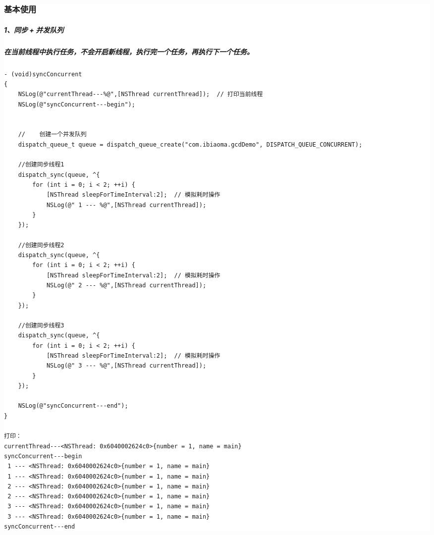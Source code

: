 ### **基本使用**

##### 1、同步 + 并发队列

##### 在当前线程中执行任务，不会开启新线程，执行完一个任务，再执行下一个任务。

```
- (void)syncConcurrent
{
    NSLog(@"currentThread---%@",[NSThread currentThread]);  // 打印当前线程
    NSLog(@"syncConcurrent---begin");


    //    创建一个并发队列
    dispatch_queue_t queue = dispatch_queue_create("com.ibiaoma.gcdDemo", DISPATCH_QUEUE_CONCURRENT);

    //创建同步线程1
    dispatch_sync(queue, ^{
        for (int i = 0; i < 2; ++i) {
            [NSThread sleepForTimeInterval:2];  // 模拟耗时操作
            NSLog(@" 1 --- %@",[NSThread currentThread]);
        }
    });

    //创建同步线程2
    dispatch_sync(queue, ^{
        for (int i = 0; i < 2; ++i) {
            [NSThread sleepForTimeInterval:2];  // 模拟耗时操作
            NSLog(@" 2 --- %@",[NSThread currentThread]);
        }
    });

    //创建同步线程3
    dispatch_sync(queue, ^{
        for (int i = 0; i < 2; ++i) {
            [NSThread sleepForTimeInterval:2];  // 模拟耗时操作
            NSLog(@" 3 --- %@",[NSThread currentThread]);
        }
    });

    NSLog(@"syncConcurrent---end");
}

打印：
currentThread---<NSThread: 0x6040002624c0>{number = 1, name = main}
syncConcurrent---begin
 1 --- <NSThread: 0x6040002624c0>{number = 1, name = main}
 1 --- <NSThread: 0x6040002624c0>{number = 1, name = main}
 2 --- <NSThread: 0x6040002624c0>{number = 1, name = main}
 2 --- <NSThread: 0x6040002624c0>{number = 1, name = main}
 3 --- <NSThread: 0x6040002624c0>{number = 1, name = main}
 3 --- <NSThread: 0x6040002624c0>{number = 1, name = main}
syncConcurrent---end
```
